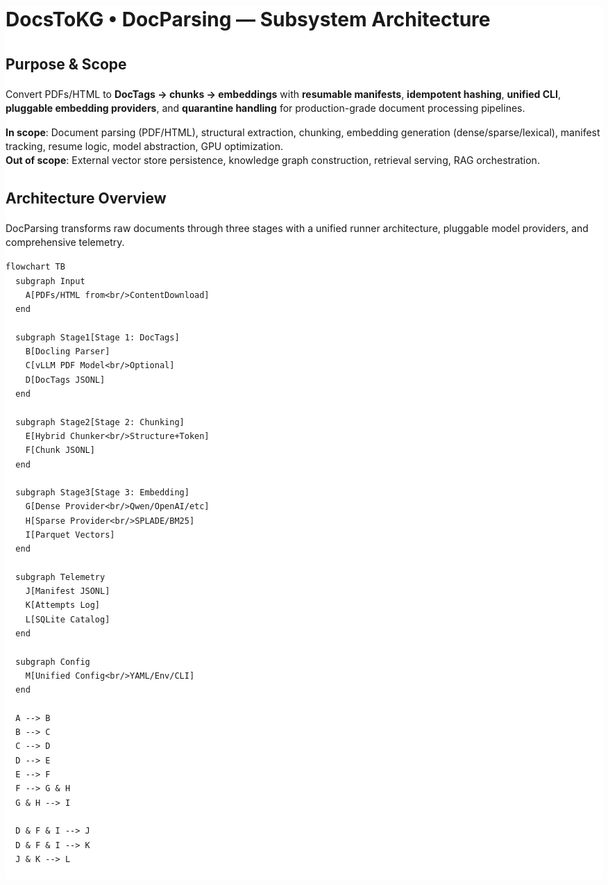 # DocsToKG • DocParsing — Subsystem Architecture

## Purpose & Scope

Convert PDFs/HTML to **DocTags → chunks → embeddings** with **resumable manifests**, **idempotent hashing**, **unified CLI**, **pluggable embedding providers**, and **quarantine handling** for production-grade document processing pipelines.

**In scope**: Document parsing (PDF/HTML), structural extraction, chunking, embedding generation (dense/sparse/lexical), manifest tracking, resume logic, model abstraction, GPU optimization.  
**Out of scope**: External vector store persistence, knowledge graph construction, retrieval serving, RAG orchestration.

## Architecture Overview

DocParsing transforms raw documents through three stages with a unified runner architecture, pluggable model providers, and comprehensive telemetry.

```mermaid
flowchart TB
  subgraph Input
    A[PDFs/HTML from<br/>ContentDownload]
  end
  
  subgraph Stage1[Stage 1: DocTags]
    B[Docling Parser]
    C[vLLM PDF Model<br/>Optional]
    D[DocTags JSONL]
  end
  
  subgraph Stage2[Stage 2: Chunking]
    E[Hybrid Chunker<br/>Structure+Token]
    F[Chunk JSONL]
  end
  
  subgraph Stage3[Stage 3: Embedding]
    G[Dense Provider<br/>Qwen/OpenAI/etc]
    H[Sparse Provider<br/>SPLADE/BM25]
    I[Parquet Vectors]
  end
  
  subgraph Telemetry
    J[Manifest JSONL]
    K[Attempts Log]
    L[SQLite Catalog]
  end
  
  subgraph Config
    M[Unified Config<br/>YAML/Env/CLI]
  end
  
  A --> B
  B --> C
  C --> D
  D --> E
  E --> F
  F --> G & H
  G & H --> I
  
  D & F & I --> J
  D & F & I --> K
  J & K --> L
  
```